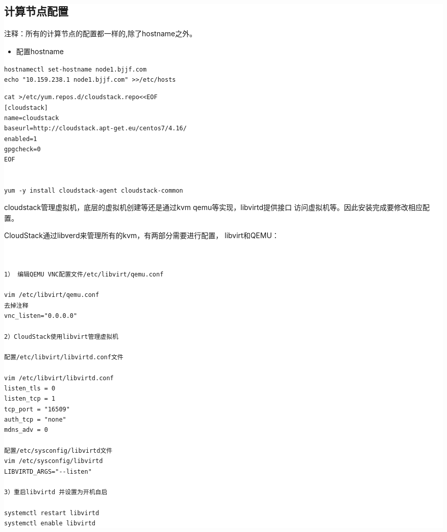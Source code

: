 

## 计算节点配置

注释：所有的计算节点的配置都一样的,除了hostname之外。

- 配置hostname

```
hostnamectl set-hostname node1.bjjf.com
echo "10.159.238.1 node1.bjjf.com" >>/etc/hosts

```



```
cat >/etc/yum.repos.d/cloudstack.repo<<EOF
[cloudstack]
name=cloudstack
baseurl=http://cloudstack.apt-get.eu/centos7/4.16/
enabled=1
gpgcheck=0
EOF


yum -y install cloudstack-agent cloudstack-common
```



cloudstack管理虚拟机，底层的虚拟机创建等还是通过kvm qemu等实现，libvirtd提供接口 访问虚拟机等。因此安装完成要修改相应配置。

CloudStack通过libverd来管理所有的kvm，有两部分需要进行配置， libvirt和QEMU：



```


1） 编辑QEMU VNC配置文件/etc/libvirt/qemu.conf

vim /etc/libvirt/qemu.conf
去掉注释
vnc_listen="0.0.0.0"

2）CloudStack使用libvirt管理虚拟机

配置/etc/libvirt/libvirtd.conf文件

vim /etc/libvirt/libvirtd.conf
listen_tls = 0
listen_tcp = 1
tcp_port = "16509"
auth_tcp = "none"
mdns_adv = 0

配置/etc/sysconfig/libvirtd文件
vim /etc/sysconfig/libvirtd
LIBVIRTD_ARGS="--listen"

3）重启libvirtd 并设置为开机自启

systemctl restart libvirtd
systemctl enable libvirtd

```
